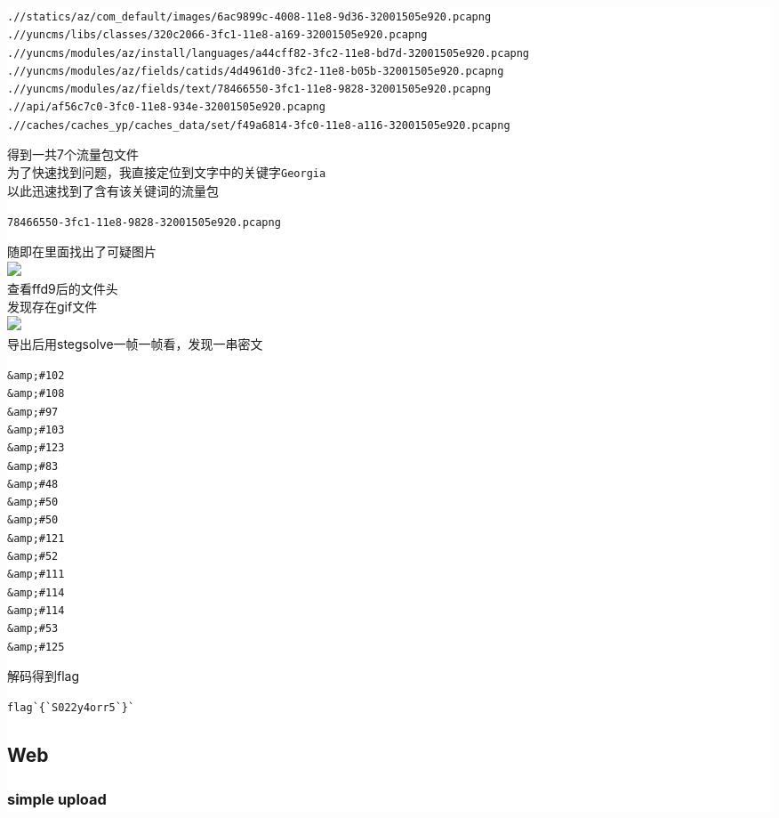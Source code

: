 ```
.//statics/az/com_default/images/6ac9899c-4008-11e8-9d36-32001505e920.pcapng
.//yuncms/libs/classes/320c2066-3fc1-11e8-a169-32001505e920.pcapng
.//yuncms/modules/az/install/languages/a44cff82-3fc2-11e8-bd7d-32001505e920.pcapng
.//yuncms/modules/az/fields/catids/4d4961d0-3fc2-11e8-b05b-32001505e920.pcapng
.//yuncms/modules/az/fields/text/78466550-3fc1-11e8-9828-32001505e920.pcapng
.//api/af56c7c0-3fc0-11e8-934e-32001505e920.pcapng
.//caches/caches_yp/caches_data/set/f49a6814-3fc0-11e8-a116-32001505e920.pcapng
```

得到一共7个流量包文件<br>
为了快速找到问题，我直接定位到文字中的关键字`Georgia`<br>
以此迅速找到了含有该关键词的流量包

```
78466550-3fc1-11e8-9828-32001505e920.pcapng
```

随即在里面找出了可疑图片<br>[![](https://p2.ssl.qhimg.com/t01dda1c88f68e1401f.jpg)](https://p2.ssl.qhimg.com/t01dda1c88f68e1401f.jpg)<br>
查看ffd9后的文件头<br>
发现存在gif文件<br>[![](https://p3.ssl.qhimg.com/t01d31bc2492ab81192.jpg)](https://p3.ssl.qhimg.com/t01d31bc2492ab81192.jpg)<br>
导出后用stegsolve一帧一帧看，发现一串密文

```
&amp;#102
&amp;#108
&amp;#97
&amp;#103
&amp;#123
&amp;#83
&amp;#48
&amp;#50
&amp;#50
&amp;#121
&amp;#52
&amp;#111
&amp;#114
&amp;#114
&amp;#53
&amp;#125
```

解码得到flag

```
flag`{`S022y4orr5`}`
```



## Web

### <a class="reference-link" name="simple%20upload"></a>simple upload
